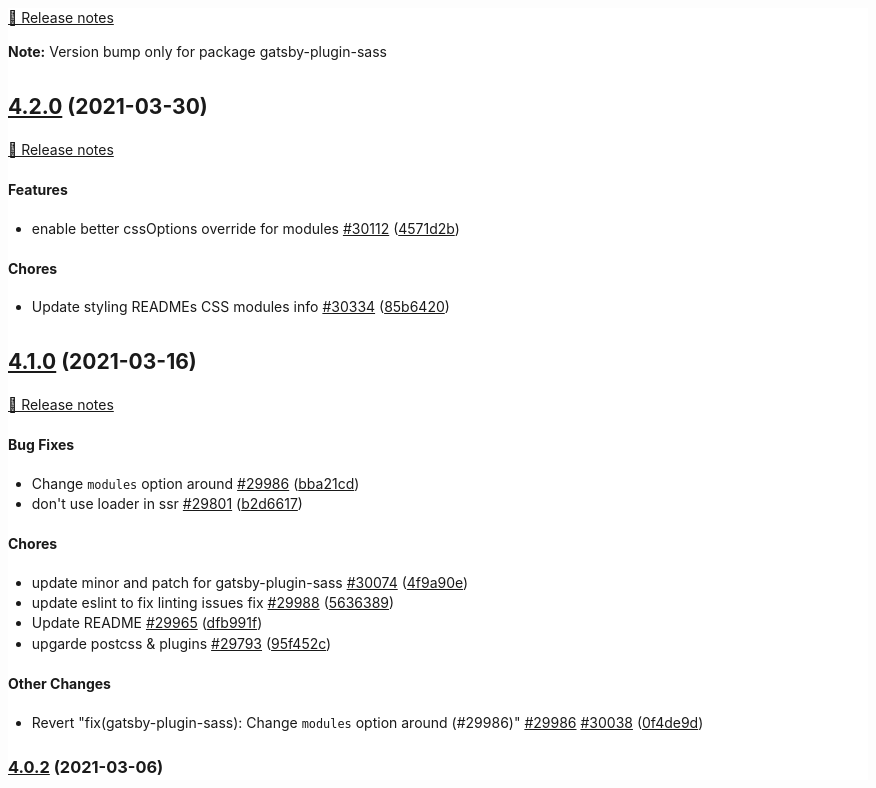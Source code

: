 [🧾 Release notes](https://www.gatsbyjs.com/docs/reference/release-notes/v3.3)

**Note:** Version bump only for package gatsby-plugin-sass

## [4.2.0](https://github.com/gatsbyjs/gatsby/commits/gatsby-plugin-sass@4.2.0/packages/gatsby-plugin-sass) (2021-03-30)

[🧾 Release notes](https://www.gatsbyjs.com/docs/reference/release-notes/v3.2)

#### Features

- enable better cssOptions override for modules [#30112](https://github.com/gatsbyjs/gatsby/issues/30112) ([4571d2b](https://github.com/gatsbyjs/gatsby/commit/4571d2b098e1830ae7a9b1ddd0e23cb1abdcc86c))

#### Chores

- Update styling READMEs CSS modules info [#30334](https://github.com/gatsbyjs/gatsby/issues/30334) ([85b6420](https://github.com/gatsbyjs/gatsby/commit/85b642064113b1f6de94dd10cb21cef701d83539))

## [4.1.0](https://github.com/gatsbyjs/gatsby/commits/gatsby-plugin-sass@4.1.0/packages/gatsby-plugin-sass) (2021-03-16)

[🧾 Release notes](https://www.gatsbyjs.com/docs/reference/release-notes/v3.1)

#### Bug Fixes

- Change `modules` option around [#29986](https://github.com/gatsbyjs/gatsby/issues/29986) ([bba21cd](https://github.com/gatsbyjs/gatsby/commit/bba21cdeb34ff74f6f2f538780849e6ccbec21fd))
- don't use loader in ssr [#29801](https://github.com/gatsbyjs/gatsby/issues/29801) ([b2d6617](https://github.com/gatsbyjs/gatsby/commit/b2d66171081dffbfdd9e5def281d09c011a6a821))

#### Chores

- update minor and patch for gatsby-plugin-sass [#30074](https://github.com/gatsbyjs/gatsby/issues/30074) ([4f9a90e](https://github.com/gatsbyjs/gatsby/commit/4f9a90eab4e0eca4c04d26087be0734dea163907))
- update eslint to fix linting issues fix [#29988](https://github.com/gatsbyjs/gatsby/issues/29988) ([5636389](https://github.com/gatsbyjs/gatsby/commit/5636389e8fa626c644e90abc14589e9961d98c68))
- Update README [#29965](https://github.com/gatsbyjs/gatsby/issues/29965) ([dfb991f](https://github.com/gatsbyjs/gatsby/commit/dfb991f6d32851356578267c9485a658fae8150a))
- upgarde postcss & plugins [#29793](https://github.com/gatsbyjs/gatsby/issues/29793) ([95f452c](https://github.com/gatsbyjs/gatsby/commit/95f452c9300490bbf961fa65f11fdf89825acd26))

#### Other Changes

- Revert "fix(gatsby-plugin-sass): Change `modules` option around (#29986)" [#29986](https://github.com/gatsbyjs/gatsby/issues/29986) [#30038](https://github.com/gatsbyjs/gatsby/issues/30038) ([0f4de9d](https://github.com/gatsbyjs/gatsby/commit/0f4de9d6985b4d577604e34ba3ea797ff282216f))

### [4.0.2](https://github.com/gatsbyjs/gatsby/commits/gatsby-plugin-sass@4.0.2/packages/gatsby-plugin-sass) (2021-03-06)
